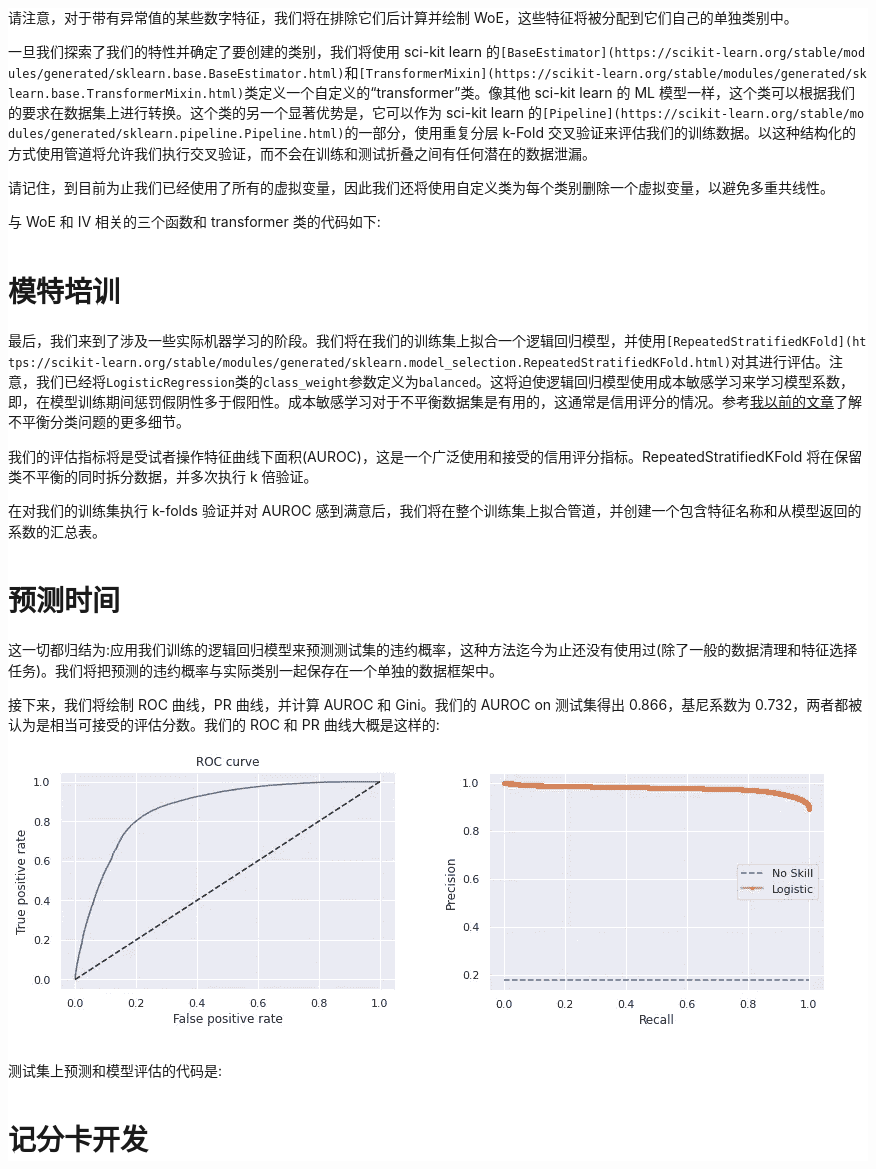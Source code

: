 请注意，对于带有异常值的某些数字特征，我们将在排除它们后计算并绘制 WoE，这些特征将被分配到它们自己的单独类别中。

一旦我们探索了我们的特性并确定了要创建的类别，我们将使用 sci-kit learn 的`[BaseEstimator](https://scikit-learn.org/stable/modules/generated/sklearn.base.BaseEstimator.html)`和`[TransformerMixin](https://scikit-learn.org/stable/modules/generated/sklearn.base.TransformerMixin.html)`类定义一个自定义的“transformer”类。像其他 sci-kit learn 的 ML 模型一样，这个类可以根据我们的要求在数据集上进行转换。这个类的另一个显著优势是，它可以作为 sci-kit learn 的`[Pipeline](https://scikit-learn.org/stable/modules/generated/sklearn.pipeline.Pipeline.html)`的一部分，使用重复分层 k-Fold 交叉验证来评估我们的训练数据。以这种结构化的方式使用管道将允许我们执行交叉验证，而不会在训练和测试折叠之间有任何潜在的数据泄漏。

请记住，到目前为止我们已经使用了所有的虚拟变量，因此我们还将使用自定义类为每个类别删除一个虚拟变量，以避免多重共线性。

与 WoE 和 IV 相关的三个函数和 transformer 类的代码如下:

# 模特培训

最后，我们来到了涉及一些实际机器学习的阶段。我们将在我们的训练集上拟合一个逻辑回归模型，并使用`[RepeatedStratifiedKFold](https://scikit-learn.org/stable/modules/generated/sklearn.model_selection.RepeatedStratifiedKFold.html)`对其进行评估。注意，我们已经将`LogisticRegression`类的`class_weight`参数定义为`balanced`。这将迫使逻辑回归模型使用成本敏感学习来学习模型系数，即，在模型训练期间惩罚假阴性多于假阳性。成本敏感学习对于不平衡数据集是有用的，这通常是信用评分的情况。参考[我以前的文章](/how-to-effectively-predict-imbalanced-classes-in-python-e8cd3b5720c4)了解不平衡分类问题的更多细节。

我们的评估指标将是受试者操作特征曲线下面积(AUROC)，这是一个广泛使用和接受的信用评分指标。RepeatedStratifiedKFold 将在保留类不平衡的同时拆分数据，并多次执行 k 倍验证。

在对我们的训练集执行 k-folds 验证并对 AUROC 感到满意后，我们将在整个训练集上拟合管道，并创建一个包含特征名称和从模型返回的系数的汇总表。

# 预测时间

这一切都归结为:应用我们训练的逻辑回归模型来预测测试集的违约概率，这种方法迄今为止还没有使用过(除了一般的数据清理和特征选择任务)。我们将把预测的违约概率与实际类别一起保存在一个单独的数据框架中。

接下来，我们将绘制 ROC 曲线，PR 曲线，并计算 AUROC 和 Gini。我们的 AUROC on 测试集得出 0.866，基尼系数为 0.732，两者都被认为是相当可接受的评估分数。我们的 ROC 和 PR 曲线大概是这样的:

![](img/fd30afef29916501c16ab5ae9d1b9dab.png)

测试集上预测和模型评估的代码是:

# 记分卡开发
